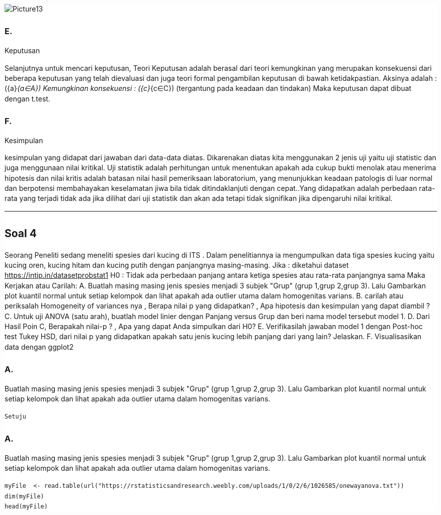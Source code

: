 ![Picture13](https://user-images.githubusercontent.com/71111983/170867879-699a6964-a566-416a-841d-48b82ae82789.png)

### E.
Keputusan

Selanjutnya untuk mencari keputusan, Teori Keputusan adalah berasal dari teori kemungkinan yang merupakan konsekuensi dari beberapa keputusan yang telah dievaluasi dan juga teori formal pengambilan keputusan di bawah ketidakpastian. Aksinya adalah : ({a}_{a∈A}) Kemungkinan konsekuensi : ({c}_{c∈C}) (tergantung pada keadaan dan tindakan) Maka keputusan dapat dibuat dengan t.test. 

### F.
Kesimpulan

kesimpulan yang didapat dari jawaban dari data-data diatas. Dikarenakan diatas kita menggunakan 2 jenis uji yaitu uji statistic dan juga menggunaan nilai kritikal. Uji statistik adalah perhitungan untuk menentukan apakah ada cukup bukti menolak atau menerima hipotesis dan nilai kritis adalah batasan nilai hasil pemeriksaan laboratorium, yang menunjukkan keadaan patologis di luar normal dan berpotensi membahayakan keselamatan jiwa bila tidak ditindaklanjuti dengan cepat..Yang didapatkan adalah perbedaan rata-rata yang terjadi tidak ada jika dilihat dari uji statistik dan akan ada tetapi tidak signifikan jika dipengaruhi nilai kritikal.

***
## **Soal 4**
Seorang Peneliti sedang meneliti spesies dari kucing di ITS . Dalam penelitiannya
ia mengumpulkan data tiga spesies kucing yaitu kucing oren, kucing hitam dan
kucing putih dengan panjangnya masing-masing.
Jika :
diketahui dataset https://intip.in/datasetprobstat1
H0 : Tidak ada perbedaan panjang antara ketiga spesies atau rata-rata panjangnya
sama
Maka Kerjakan atau Carilah:
A. Buatlah masing masing jenis spesies menjadi 3 subjek "Grup" (grup 1,grup
2,grup 3). Lalu Gambarkan plot kuantil normal untuk setiap kelompok dan
lihat apakah ada outlier utama dalam homogenitas varians.
B. carilah atau periksalah Homogeneity of variances nya , Berapa nilai p yang
didapatkan? , Apa hipotesis dan kesimpulan yang dapat diambil ?
C. Untuk uji ANOVA (satu arah), buatlah model linier dengan Panjang versus
Grup dan beri nama model tersebut model 1.
D. Dari Hasil Poin C, Berapakah nilai-p ? , Apa yang dapat Anda simpulkan
dari H0?
E. Verifikasilah jawaban model 1 dengan Post-hoc test Tukey HSD, dari nilai p
yang didapatkan apakah satu jenis kucing lebih panjang dari yang lain?
Jelaskan.
F. Visualisasikan data dengan ggplot2

### A.
Buatlah masing masing jenis spesies menjadi 3 subjek "Grup" (grup 1,grup
2,grup 3). Lalu Gambarkan plot kuantil normal untuk setiap kelompok dan
lihat apakah ada outlier utama dalam homogenitas varians.
``` 
Setuju
```
### A.
Buatlah masing masing jenis spesies menjadi 3 subjek "Grup" (grup 1,grup
2,grup 3). Lalu Gambarkan plot kuantil normal untuk setiap kelompok dan
lihat apakah ada outlier utama dalam homogenitas varians.
``` 
myFile  <- read.table(url("https://rstatisticsandresearch.weebly.com/uploads/1/0/2/6/1026585/onewayanova.txt")) 
dim(myFile)
head(myFile)
```